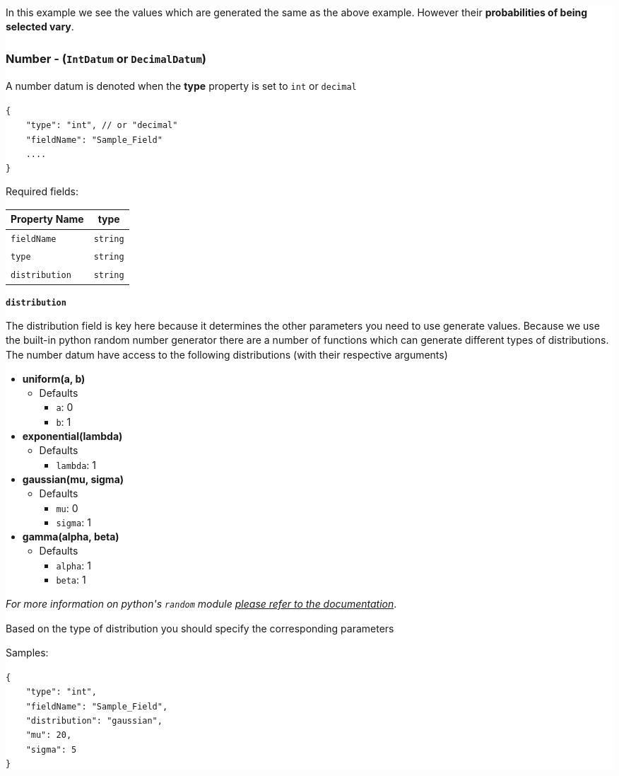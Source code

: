 In this example we see the values which are generated the same as the above example. However their **probabilities of being selected vary**.


### **Number** - (`IntDatum` or `DecimalDatum`)

A number datum is denoted when the **type** property is set to `int` or `decimal`

	{
		"type": "int", // or "decimal"
		"fieldName": "Sample_Field"
		....
	}

Required fields:

| Property Name | type |
|---------------|------|
| `fieldName` | `string` |
| `type` | `string` |
| `distribution` | `string` |

**`distribution`**

The distribution field is key here because it determines the other parameters you need to use generate values. Because we use the built-in python random number generator there are a number of functions which can generate different types of distributions. The number datum have access to the following distributions (with their respective arguments)

- **uniform(a, b)**
  - Defaults
    - `a`: 0
	- `b`: 1
- **exponential(lambda)**
  - Defaults
    - `lambda`: 1
- **gaussian(mu, sigma)**
  - Defaults
    - `mu`: 0
	- `sigma`: 1
- **gamma(alpha, beta)**
  - Defaults
    - `alpha`: 1
	- `beta`: 1

_For more information on python's `random` module [please refer to the documentation](https://docs.python.org/2/library/random.html)_.

Based on the type of distribution you should specify the corresponding parameters

Samples:

	{
		"type": "int",
		"fieldName": "Sample_Field",
		"distribution": "gaussian",
		"mu": 20,
		"sigma": 5
	}
	
